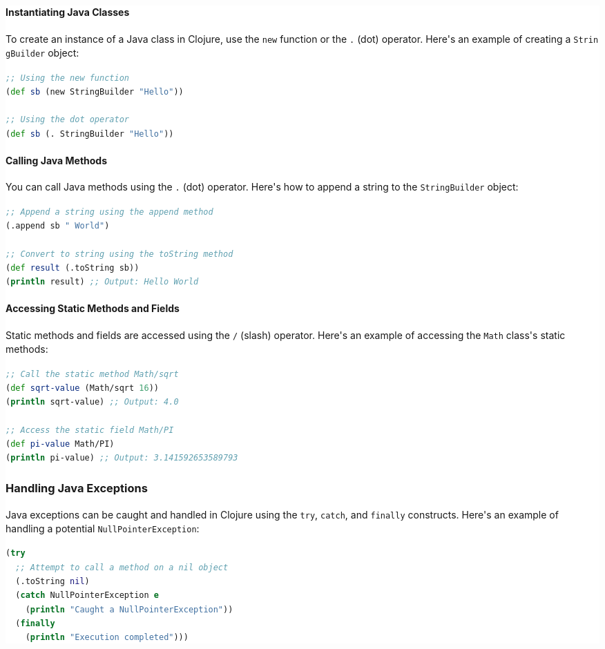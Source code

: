 #### Instantiating Java Classes

To create an instance of a Java class in Clojure, use the `new` function or the `.` (dot) operator. Here's an example of creating a `StringBuilder` object:

```clojure
;; Using the new function
(def sb (new StringBuilder "Hello"))

;; Using the dot operator
(def sb (. StringBuilder "Hello"))
```

#### Calling Java Methods

You can call Java methods using the `.` (dot) operator. Here's how to append a string to the `StringBuilder` object:

```clojure
;; Append a string using the append method
(.append sb " World")

;; Convert to string using the toString method
(def result (.toString sb))
(println result) ;; Output: Hello World
```

#### Accessing Static Methods and Fields

Static methods and fields are accessed using the `/` (slash) operator. Here's an example of accessing the `Math` class's static methods:

```clojure
;; Call the static method Math/sqrt
(def sqrt-value (Math/sqrt 16))
(println sqrt-value) ;; Output: 4.0

;; Access the static field Math/PI
(def pi-value Math/PI)
(println pi-value) ;; Output: 3.141592653589793
```

### Handling Java Exceptions

Java exceptions can be caught and handled in Clojure using the `try`, `catch`, and `finally` constructs. Here's an example of handling a potential `NullPointerException`:

```clojure
(try
  ;; Attempt to call a method on a nil object
  (.toString nil)
  (catch NullPointerException e
    (println "Caught a NullPointerException"))
  (finally
    (println "Execution completed")))
```
